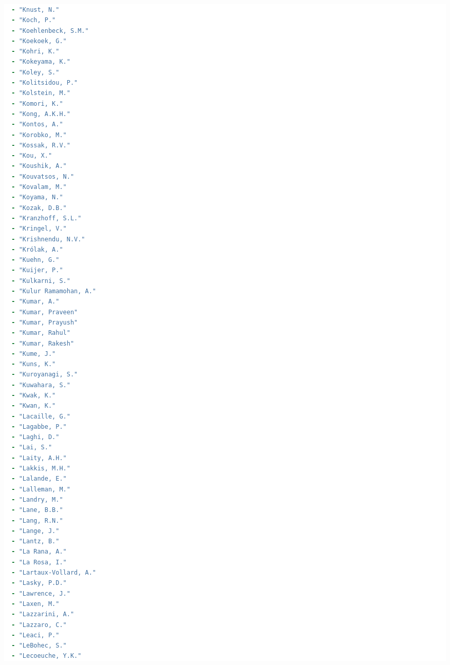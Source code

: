 ```yaml
  - "Knust, N."
  - "Koch, P."
  - "Koehlenbeck, S.M."
  - "Koekoek, G."
  - "Kohri, K."
  - "Kokeyama, K."
  - "Koley, S."
  - "Kolitsidou, P."
  - "Kolstein, M."
  - "Komori, K."
  - "Kong, A.K.H."
  - "Kontos, A."
  - "Korobko, M."
  - "Kossak, R.V."
  - "Kou, X."
  - "Koushik, A."
  - "Kouvatsos, N."
  - "Kovalam, M."
  - "Koyama, N."
  - "Kozak, D.B."
  - "Kranzhoff, S.L."
  - "Kringel, V."
  - "Krishnendu, N.V."
  - "Królak, A."
  - "Kuehn, G."
  - "Kuijer, P."
  - "Kulkarni, S."
  - "Kulur Ramamohan, A."
  - "Kumar, A."
  - "Kumar, Praveen"
  - "Kumar, Prayush"
  - "Kumar, Rahul"
  - "Kumar, Rakesh"
  - "Kume, J."
  - "Kuns, K."
  - "Kuroyanagi, S."
  - "Kuwahara, S."
  - "Kwak, K."
  - "Kwan, K."
  - "Lacaille, G."
  - "Lagabbe, P."
  - "Laghi, D."
  - "Lai, S."
  - "Laity, A.H."
  - "Lakkis, M.H."
  - "Lalande, E."
  - "Lalleman, M."
  - "Landry, M."
  - "Lane, B.B."
  - "Lang, R.N."
  - "Lange, J."
  - "Lantz, B."
  - "La Rana, A."
  - "La Rosa, I."
  - "Lartaux-Vollard, A."
  - "Lasky, P.D."
  - "Lawrence, J."
  - "Laxen, M."
  - "Lazzarini, A."
  - "Lazzaro, C."
  - "Leaci, P."
  - "LeBohec, S."
  - "Lecoeuche, Y.K."
```